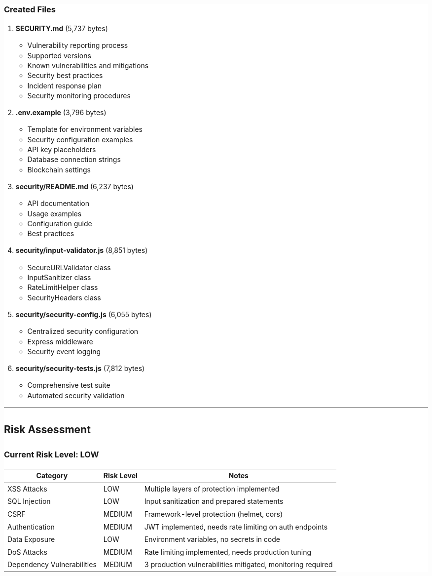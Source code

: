 ### Created Files

1. **SECURITY.md** (5,737 bytes)
   - Vulnerability reporting process
   - Supported versions
   - Known vulnerabilities and mitigations
   - Security best practices
   - Incident response plan
   - Security monitoring procedures

2. **.env.example** (3,796 bytes)
   - Template for environment variables
   - Security configuration examples
   - API key placeholders
   - Database connection strings
   - Blockchain settings

3. **security/README.md** (6,237 bytes)
   - API documentation
   - Usage examples
   - Configuration guide
   - Best practices

4. **security/input-validator.js** (8,851 bytes)
   - SecureURLValidator class
   - InputSanitizer class
   - RateLimitHelper class
   - SecurityHeaders class

5. **security/security-config.js** (6,055 bytes)
   - Centralized security configuration
   - Express middleware
   - Security event logging

6. **security/security-tests.js** (7,812 bytes)
   - Comprehensive test suite
   - Automated security validation

---

## Risk Assessment

### Current Risk Level: LOW

| Category | Risk Level | Notes |
|----------|-----------|-------|
| XSS Attacks | LOW | Multiple layers of protection implemented |
| SQL Injection | LOW | Input sanitization and prepared statements |
| CSRF | MEDIUM | Framework-level protection (helmet, cors) |
| Authentication | MEDIUM | JWT implemented, needs rate limiting on auth endpoints |
| Data Exposure | LOW | Environment variables, no secrets in code |
| DoS Attacks | MEDIUM | Rate limiting implemented, needs production tuning |
| Dependency Vulnerabilities | MEDIUM | 3 production vulnerabilities mitigated, monitoring required |
